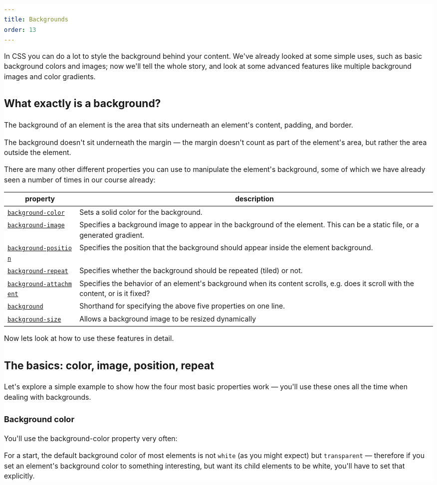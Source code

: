 ```yaml
---
title: Backgrounds
order: 13
---
```


In CSS you can do a lot to style the background behind your content. We've
already looked at some simple uses, such as basic background colors and images;
now we'll tell the whole story, and look at some advanced features like multiple
background images and color gradients.

## What exactly is a background?

The background of an element is the area that sits underneath an element's
content, padding, and border.

The background doesn't sit underneath the margin — the margin doesn't count as
part of the element's area, but rather the area outside the element.

There are many other different properties you can use to manipulate the
element's background, some of which we have already seen a number of times in
our course already:

| property                                                                                          | description                                                                                                                       |
| ------------------------------------------------------------------------------------------------- | --------------------------------------------------------------------------------------------------------------------------------- |
| [`background-color`](https://developer.mozilla.org/en-US/docs/Web/CSS/background-color)           | Sets a solid color for the background.                                                                                            |
| [`background-image`](https://developer.mozilla.org/en-US/docs/Web/CSS/background-image)           | Specifies a background image to appear in the background of the element. This can be a static file, or a generated gradient.      |
| [`background-position`](https://developer.mozilla.org/en-US/docs/Web/CSS/background-position)     | Specifies the position that the background should appear inside the element background.                                           |
| [`background-repeat`](https://developer.mozilla.org/en-US/docs/Web/CSS/background-repeat)         | Specifies whether the background should be repeated (tiled) or not.                                                               |
| [`background-attachment`](https://developer.mozilla.org/en-US/docs/Web/CSS/background-attachment) | Specifies the behavior of an element's background when its content scrolls, e.g. does it scroll with the content, or is it fixed? |
| [`background`](https://developer.mozilla.org/en-US/docs/Web/CSS/background)                       | Shorthand for specifying the above five properties on one line.                                                                   |
| [`background-size`](https://developer.mozilla.org/en-US/docs/Web/CSS/background-size)             | Allows a background image to be resized dynamically                                                                               |

Now lets look at how to use these features in detail.

## The basics: color, image, position, repeat

Let's explore a simple example to show how the four most basic properties work —
you'll use these ones all the time when dealing with backgrounds.

### Background color

<CodePen>

You'll use the background-color property very often:

For a start, the default background color of most elements is not `white` (as
you might expect) but `transparent` — therefore if you set an element's
background color to something interesting, but want its child elements to be
white, you'll have to set that explicitly.
